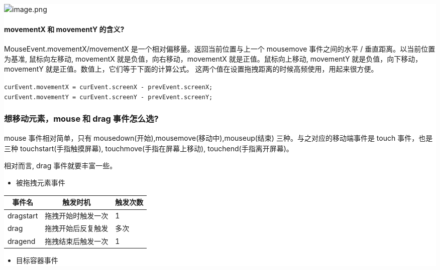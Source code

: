 ![](https://mmbiz.qpic.cn/mmbiz_jpg/pfCCZhlbMQQXekzJJonjziaX4A79HnVQFLOibFULYjEVxPObiblP1j7ooEY50XwjOFWCiahJlZf41Ja1Q3ibicnMbDBg/640?wx_fmt=other)image.png

#### movementX 和 movementY 的含义?

MouseEvent.movementX/movementX 是一个相对偏移量。返回当前位置与上一个 mousemove 事件之间的水平 / 垂直距离。以当前位置为基准, 鼠标向左移动, movementX 就是负值，向右移动，movementX 就是正值。鼠标向上移动, movementY 就是负值，向下移动，movementY 就是正值。数值上，它们等于下面的计算公式。 这两个值在设置拖拽距离的时候高频使用，用起来很方便。

```
curEvent.movementX = curEvent.screenX - prevEvent.screenX; 
curEvent.movementY = curEvent.screenY - prevEvent.screenY;
```

### 想移动元素，mouse 和 drag 事件怎么选?

mouse 事件相对简单，只有 mousedown(开始),mousemove(移动中),mouseup(结束) 三种。与之对应的移动端事件是 touch 事件，也是三种 touchstart(手指触摸屏幕), touchmove(手指在屏幕上移动), touchend(手指离开屏幕)。

相对而言, drag 事件就要丰富一些。

*   被拖拽元素事件
    

<table><thead><tr data-style="border-width: 1px 0px 0px; border-right-style: initial; border-bottom-style: initial; border-left-style: initial; border-right-color: initial; border-bottom-color: initial; border-left-color: initial; border-top-style: solid; border-top-color: rgb(204, 204, 204); background-color: white;"><th data-style="border-top-width: 1px; border-color: rgb(204, 204, 204); background-color: rgb(240, 240, 240); text-align: center; min-width: 85px;">事件名</th><th data-style="border-top-width: 1px; border-color: rgb(204, 204, 204); background-color: rgb(240, 240, 240); text-align: center; min-width: 85px;">触发时机</th><th data-style="border-top-width: 1px; border-color: rgb(204, 204, 204); background-color: rgb(240, 240, 240); text-align: center; min-width: 85px;">触发次数</th></tr></thead><tbody><tr data-style="border-width: 1px 0px 0px; border-right-style: initial; border-bottom-style: initial; border-left-style: initial; border-right-color: initial; border-bottom-color: initial; border-left-color: initial; border-top-style: solid; border-top-color: rgb(204, 204, 204); background-color: white;"><td data-style="border-color: rgb(204, 204, 204); text-align: center; min-width: 85px;">dragstart</td><td data-style="border-color: rgb(204, 204, 204); text-align: center; min-width: 85px;">拖拽开始时触发一次</td><td data-style="border-color: rgb(204, 204, 204); text-align: center; min-width: 85px;">1</td></tr><tr data-style="border-width: 1px 0px 0px; border-right-style: initial; border-bottom-style: initial; border-left-style: initial; border-right-color: initial; border-bottom-color: initial; border-left-color: initial; border-top-style: solid; border-top-color: rgb(204, 204, 204); background-color: rgb(248, 248, 248);"><td data-style="border-color: rgb(204, 204, 204); text-align: center; min-width: 85px;">drag</td><td data-style="border-color: rgb(204, 204, 204); text-align: center; min-width: 85px;">拖拽开始后反复触发</td><td data-style="border-color: rgb(204, 204, 204); text-align: center; min-width: 85px;">多次</td></tr><tr data-style="border-width: 1px 0px 0px; border-right-style: initial; border-bottom-style: initial; border-left-style: initial; border-right-color: initial; border-bottom-color: initial; border-left-color: initial; border-top-style: solid; border-top-color: rgb(204, 204, 204); background-color: white;"><td data-style="border-color: rgb(204, 204, 204); text-align: center; min-width: 85px;">dragend</td><td data-style="border-color: rgb(204, 204, 204); text-align: center; min-width: 85px;">拖拽结束后触发一次</td><td data-style="border-color: rgb(204, 204, 204); text-align: center; min-width: 85px;">1</td></tr></tbody></table>

*   目标容器事件
    
